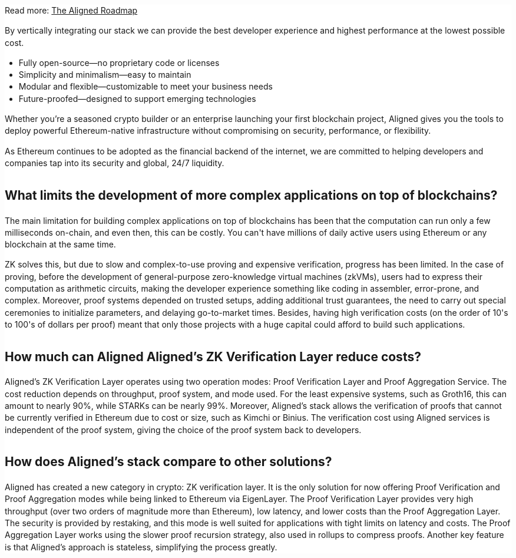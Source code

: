 Read more: [The Aligned Roadmap](https://blog.alignedlayer.com/the-aligned-roadmap-ethereum-as-a-financial-backend/)

By vertically integrating our stack we can provide the best developer experience and highest performance at the lowest possible cost.

- Fully open-source—no proprietary code or licenses
- Simplicity and minimalism—easy to maintain
- Modular and flexible—customizable to meet your business needs
- Future-proofed—designed to support emerging technologies

Whether you’re a seasoned crypto builder or an enterprise launching your first blockchain project, Aligned gives you the tools to deploy powerful Ethereum-native infrastructure without compromising on security, performance, or flexibility.

As Ethereum continues to be adopted as the financial backend of the internet, we are committed to helping developers and companies tap into its security and global, 24/7 liquidity.

## What limits the development of more complex applications on top of blockchains?

The main limitation for building complex applications on top of blockchains has been that the computation can run only a few milliseconds on-chain, and even then, this can be costly. You can't have millions of daily active users using Ethereum or any blockchain at the same time.

ZK solves this, but due to slow and complex-to-use proving and expensive verification, progress has been limited. In the case of proving, before the development of general-purpose zero-knowledge virtual machines (zkVMs), users had to express their computation as arithmetic circuits, making the developer experience something like coding in assembler, error-prone, and complex. Moreover, proof systems depended on trusted setups, adding additional trust guarantees, the need to carry out special ceremonies to initialize parameters, and delaying go-to-market times. Besides, having high verification costs (on the order of 10's to 100's of dollars per proof) meant that only those projects with a huge capital could afford to build such applications.

## How much can Aligned Aligned’s ZK Verification Layer reduce costs?

Aligned’s ZK Verification Layer operates using two operation modes: Proof Verification Layer and Proof Aggregation Service. The cost reduction depends on throughput, proof system, and mode used. For the least expensive systems, such as Groth16, this can amount to nearly 90%, while STARKs can be nearly 99%. Moreover, Aligned’s stack allows the verification of proofs that cannot be currently verified in Ethereum due to cost or size, such as Kimchi or Binius. The verification cost using Aligned services is independent of the proof system, giving the choice of the proof system back to developers.

## How does Aligned’s stack compare to other solutions?

Aligned has created a new category in crypto: ZK verification layer. It is the only solution for now offering Proof Verification and Proof Aggregation modes while being linked to Ethereum via EigenLayer. The Proof Verification Layer provides very high throughput (over two orders of magnitude more than Ethereum), low latency, and lower costs than the Proof Aggregation Layer. The security is provided by restaking, and this mode is well suited for applications with tight limits on latency and costs. The Proof Aggregation Layer works using the slower proof recursion strategy, also used in rollups to compress proofs. Another key feature is that Aligned’s approach is stateless, simplifying the process greatly.
